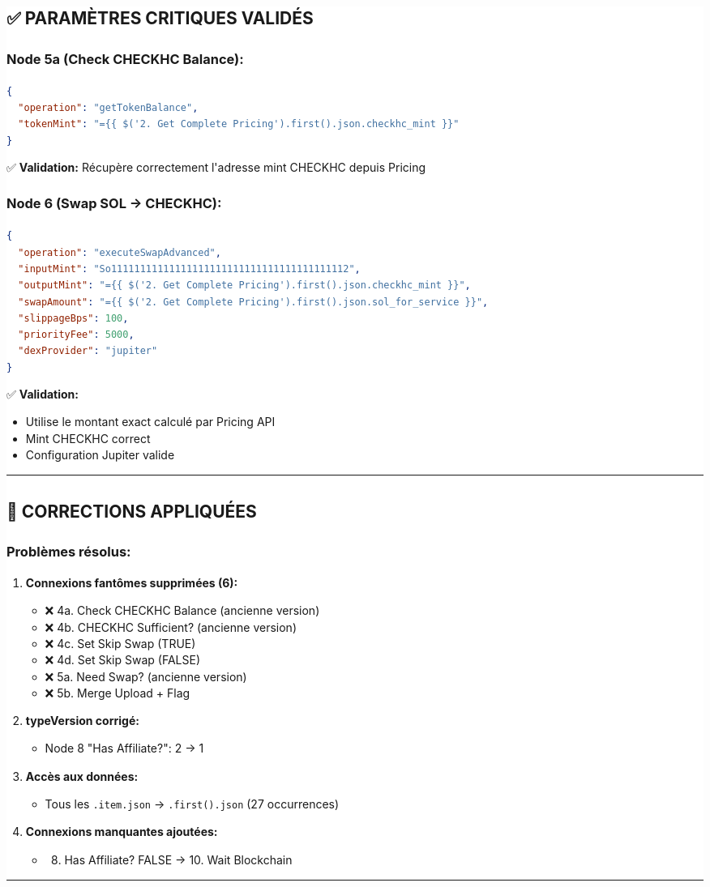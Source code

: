
## ✅ PARAMÈTRES CRITIQUES VALIDÉS

### **Node 5a (Check CHECKHC Balance):**
```json
{
  "operation": "getTokenBalance",
  "tokenMint": "={{ $('2. Get Complete Pricing').first().json.checkhc_mint }}"
}
```
✅ **Validation:** Récupère correctement l'adresse mint CHECKHC depuis Pricing

### **Node 6 (Swap SOL → CHECKHC):**
```json
{
  "operation": "executeSwapAdvanced",
  "inputMint": "So11111111111111111111111111111111111111112",
  "outputMint": "={{ $('2. Get Complete Pricing').first().json.checkhc_mint }}",
  "swapAmount": "={{ $('2. Get Complete Pricing').first().json.sol_for_service }}",
  "slippageBps": 100,
  "priorityFee": 5000,
  "dexProvider": "jupiter"
}
```
✅ **Validation:** 
- Utilise le montant exact calculé par Pricing API
- Mint CHECKHC correct
- Configuration Jupiter valide

---

## 🔧 CORRECTIONS APPLIQUÉES

### **Problèmes résolus:**

1. **Connexions fantômes supprimées (6):**
   - ❌ 4a. Check CHECKHC Balance (ancienne version)
   - ❌ 4b. CHECKHC Sufficient? (ancienne version)
   - ❌ 4c. Set Skip Swap (TRUE)
   - ❌ 4d. Set Skip Swap (FALSE)
   - ❌ 5a. Need Swap? (ancienne version)
   - ❌ 5b. Merge Upload + Flag

2. **typeVersion corrigé:**
   - Node 8 "Has Affiliate?": 2 → 1

3. **Accès aux données:**
   - Tous les `.item.json` → `.first().json` (27 occurrences)

4. **Connexions manquantes ajoutées:**
   - 8. Has Affiliate? FALSE → 10. Wait Blockchain

---
